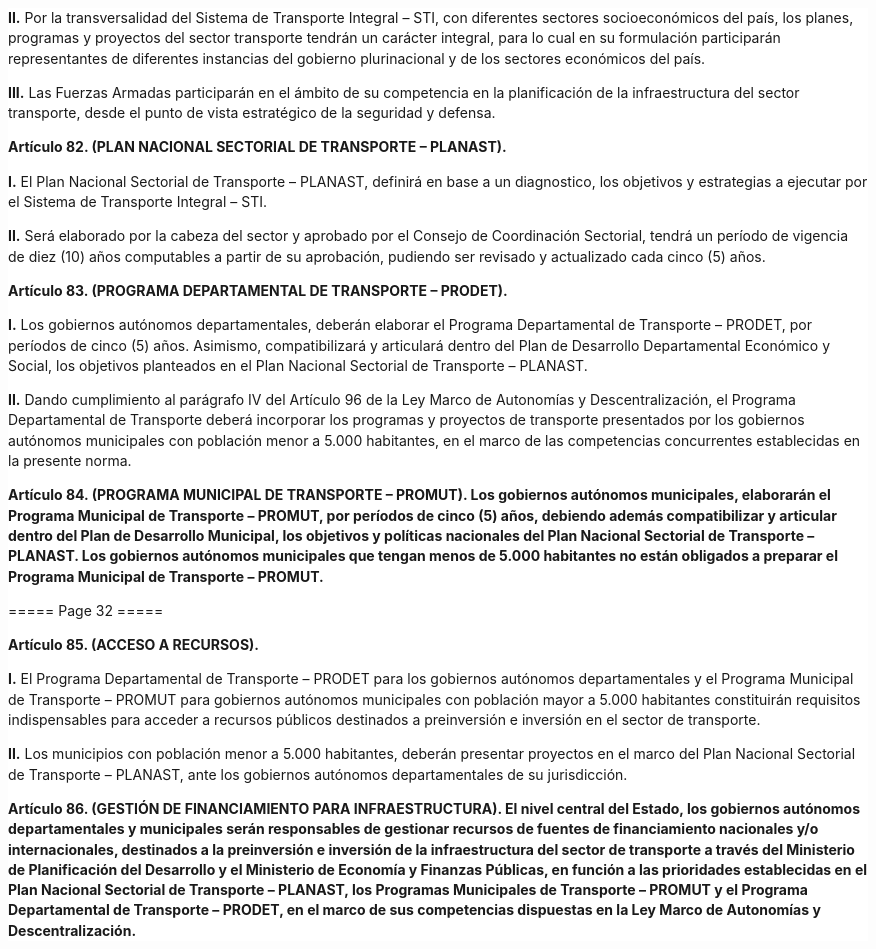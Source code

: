 **II.** Por la transversalidad del Sistema de Transporte Integral – STI, con diferentes sectores socioeconómicos del país, los planes, programas y proyectos del sector transporte tendrán un carácter integral, para lo cual en su formulación participarán representantes de diferentes instancias del gobierno plurinacional y de los sectores económicos del país.

**III.** Las Fuerzas Armadas participarán en el ámbito de su competencia en la planificación de la infraestructura del sector transporte, desde el punto de vista estratégico de la seguridad y defensa.

**Artículo 82. (PLAN NACIONAL SECTORIAL DE TRANSPORTE – PLANAST).**

**I.** El Plan Nacional Sectorial de Transporte – PLANAST, definirá en base a un diagnostico, los objetivos y estrategias a ejecutar por el Sistema de Transporte Integral – STI.

**II.** Será elaborado por la cabeza del sector y aprobado por el Consejo de Coordinación Sectorial, tendrá un período de vigencia de diez (10) años computables a partir de su aprobación, pudiendo ser revisado y actualizado cada cinco (5) años.

**Artículo 83. (PROGRAMA DEPARTAMENTAL DE TRANSPORTE – PRODET).**

**I.** Los gobiernos autónomos departamentales, deberán elaborar el Programa Departamental de Transporte – PRODET, por períodos de cinco (5) años. Asimismo, compatibilizará y articulará dentro del Plan de Desarrollo Departamental Económico y Social, los objetivos planteados en el Plan Nacional Sectorial de Transporte – PLANAST.

**II.** Dando cumplimiento al parágrafo IV del Artículo 96 de la Ley Marco de Autonomías y Descentralización, el Programa Departamental de Transporte deberá incorporar los programas y proyectos de transporte presentados por los gobiernos autónomos municipales con población menor a 5.000 habitantes, en el marco de las competencias concurrentes establecidas en la presente norma.

**Artículo 84. (PROGRAMA MUNICIPAL DE TRANSPORTE – PROMUT). Los gobiernos autónomos municipales, elaborarán el Programa Municipal de Transporte – PROMUT, por períodos de cinco (5) años, debiendo además compatibilizar y articular dentro del Plan de Desarrollo Municipal, los objetivos y políticas nacionales del Plan Nacional Sectorial de Transporte – PLANAST. Los gobiernos autónomos municipales que tengan menos de 5.000 habitantes no están obligados a preparar el Programa Municipal de Transporte – PROMUT.**

===== Page 32 =====

**Artículo 85. (ACCESO A RECURSOS).**

**I.** El Programa Departamental de Transporte – PRODET para los gobiernos autónomos departamentales y el Programa Municipal de Transporte – PROMUT para gobiernos autónomos municipales con población mayor a 5.000 habitantes constituirán requisitos indispensables para acceder a recursos públicos destinados a preinversión e inversión en el sector de transporte.

**II.** Los municipios con población menor a 5.000 habitantes, deberán presentar proyectos en el marco del Plan Nacional Sectorial de Transporte – PLANAST, ante los gobiernos autónomos departamentales de su jurisdicción.

**Artículo 86. (GESTIÓN DE FINANCIAMIENTO PARA INFRAESTRUCTURA). El nivel central del Estado, los gobiernos autónomos departamentales y municipales serán responsables de gestionar recursos de fuentes de financiamiento nacionales y/o internacionales, destinados a la preinversión e inversión de la infraestructura del sector de transporte a través del Ministerio de Planificación del Desarrollo y el Ministerio de Economía y Finanzas Públicas, en función a las prioridades establecidas en el Plan Nacional Sectorial de Transporte – PLANAST, los Programas Municipales de Transporte – PROMUT y el Programa Departamental de Transporte – PRODET, en el marco de sus competencias dispuestas en la Ley Marco de Autonomías y Descentralización.**
